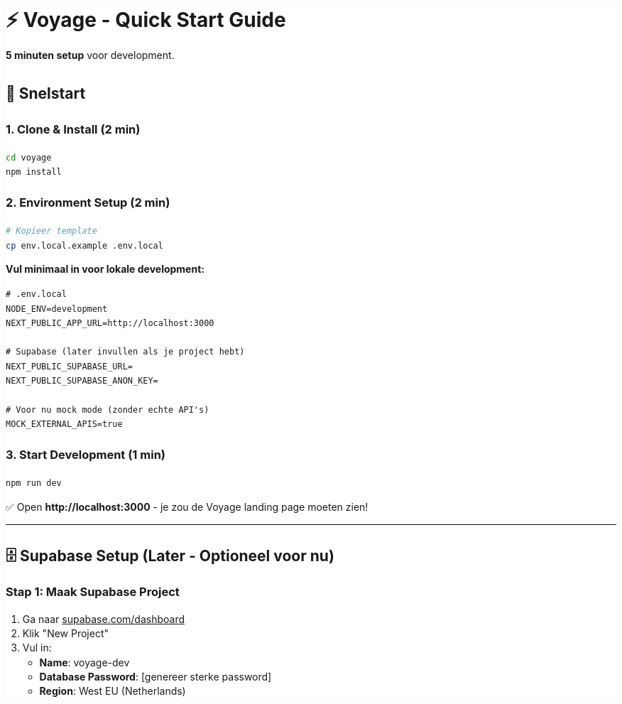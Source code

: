 # ⚡ Voyage - Quick Start Guide

**5 minuten setup** voor development.

## 🚀 Snelstart

### 1. Clone & Install (2 min)

```bash
cd voyage
npm install
```

### 2. Environment Setup (2 min)

```bash
# Kopieer template
cp env.local.example .env.local
```

**Vul minimaal in voor lokale development:**

```env
# .env.local
NODE_ENV=development
NEXT_PUBLIC_APP_URL=http://localhost:3000

# Supabase (later invullen als je project hebt)
NEXT_PUBLIC_SUPABASE_URL=
NEXT_PUBLIC_SUPABASE_ANON_KEY=

# Voor nu mock mode (zonder echte API's)
MOCK_EXTERNAL_APIS=true
```

### 3. Start Development (1 min)

```bash
npm run dev
```

✅ Open **http://localhost:3000** - je zou de Voyage landing page moeten zien!

---

## 🗄️ Supabase Setup (Later - Optioneel voor nu)

### Stap 1: Maak Supabase Project

1. Ga naar [supabase.com/dashboard](https://supabase.com/dashboard)
2. Klik "New Project"
3. Vul in:
   - **Name**: voyage-dev
   - **Database Password**: [genereer sterke password]
   - **Region**: West EU (Netherlands)
